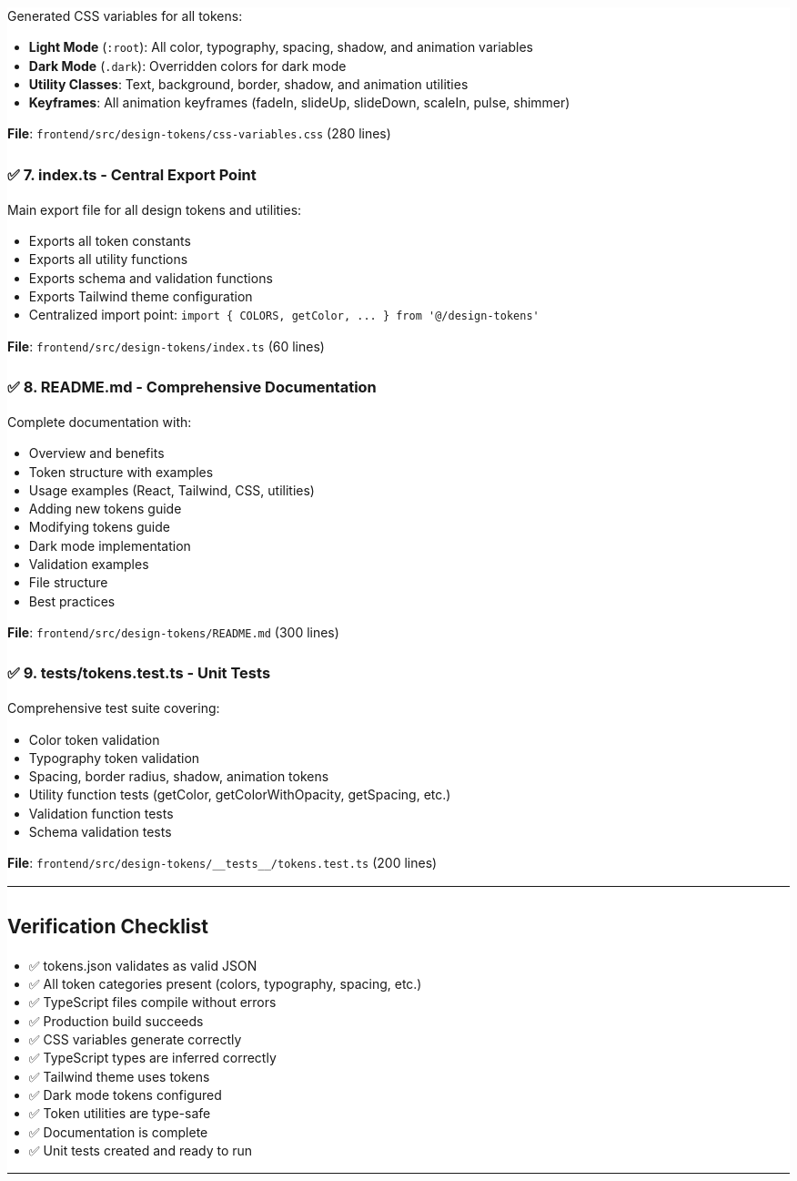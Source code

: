 Generated CSS variables for all tokens:

- **Light Mode** (`:root`): All color, typography, spacing, shadow, and animation variables
- **Dark Mode** (`.dark`): Overridden colors for dark mode
- **Utility Classes**: Text, background, border, shadow, and animation utilities
- **Keyframes**: All animation keyframes (fadeIn, slideUp, slideDown, scaleIn, pulse, shimmer)

**File**: `frontend/src/design-tokens/css-variables.css` (280 lines)

### ✅ **7. index.ts - Central Export Point**

Main export file for all design tokens and utilities:

- Exports all token constants
- Exports all utility functions
- Exports schema and validation functions
- Exports Tailwind theme configuration
- Centralized import point: `import { COLORS, getColor, ... } from '@/design-tokens'`

**File**: `frontend/src/design-tokens/index.ts` (60 lines)

### ✅ **8. README.md - Comprehensive Documentation**

Complete documentation with:

- Overview and benefits
- Token structure with examples
- Usage examples (React, Tailwind, CSS, utilities)
- Adding new tokens guide
- Modifying tokens guide
- Dark mode implementation
- Validation examples
- File structure
- Best practices

**File**: `frontend/src/design-tokens/README.md` (300 lines)

### ✅ **9. __tests__/tokens.test.ts - Unit Tests**

Comprehensive test suite covering:

- Color token validation
- Typography token validation
- Spacing, border radius, shadow, animation tokens
- Utility function tests (getColor, getColorWithOpacity, getSpacing, etc.)
- Validation function tests
- Schema validation tests

**File**: `frontend/src/design-tokens/__tests__/tokens.test.ts` (200 lines)

---

## **Verification Checklist**

- ✅ tokens.json validates as valid JSON
- ✅ All token categories present (colors, typography, spacing, etc.)
- ✅ TypeScript files compile without errors
- ✅ Production build succeeds
- ✅ CSS variables generate correctly
- ✅ TypeScript types are inferred correctly
- ✅ Tailwind theme uses tokens
- ✅ Dark mode tokens configured
- ✅ Token utilities are type-safe
- ✅ Documentation is complete
- ✅ Unit tests created and ready to run

---